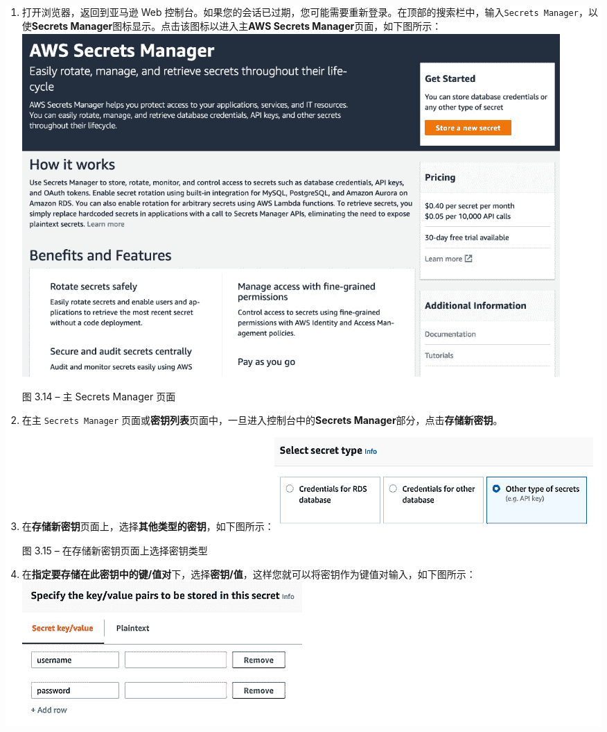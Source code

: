 1.  打开浏览器，返回到亚马逊 Web 控制台。如果您的会话已过期，您可能需要重新登录。在顶部的搜索栏中，输入`Secrets Manager`，以使**Secrets Manager**图标显示。点击该图标以进入主**AWS Secrets Manager**页面，如下图所示：![图 3.14 – 主 Secrets Manager 页面    ](img/Figure_3.14_B17405.jpg)

    图 3.14 – 主 Secrets Manager 页面

1.  在主 `Secrets Manager` 页面或**密钥列表**页面中，一旦进入控制台中的**Secrets Manager**部分，点击**存储新密钥**。

1.  在**存储新密钥**页面上，选择**其他类型的密钥**，如下图所示：![图 3.15 – 在存储新密钥页面上选择密钥类型    ](img/Figure_3.15_B17405.jpg)

    图 3.15 – 在存储新密钥页面上选择密钥类型

1.  在**指定要存储在此密钥中的键/值对**下，选择**密钥/值**，这样您就可以将密钥作为键值对输入，如下图所示：![图 3.16 – 向您的密钥添加键值对及值到 Secrets Manager    ](img/Figure_3.16_B17405.jpg)
